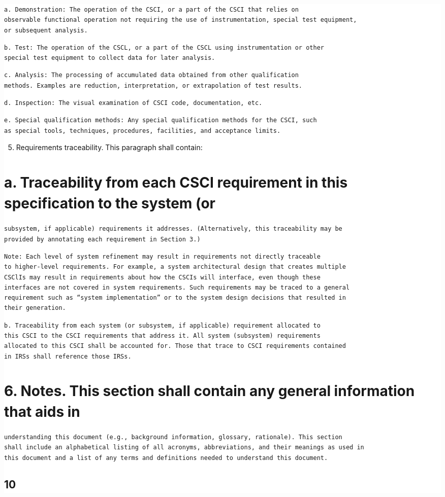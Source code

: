 ```
a. Demonstration: The operation of the CSCI, or a part of the CSCI that relies on
observable functional operation not requiring the use of instrumentation, special test equipment,
or subsequent analysis.
```
```
b. Test: The operation of the CSCL, or a part of the CSCL using instrumentation or other
special test equipment to collect data for later analysis.
```
```
c. Analysis: The processing of accumulated data obtained from other qualification
methods. Examples are reduction, interpretation, or extrapolation of test results.
```
```
d. Inspection: The visual examination of CSCI code, documentation, etc.
```
```
e. Special qualification methods: Any special qualification methods for the CSCI, such
as special tools, techniques, procedures, facilities, and acceptance limits.
```
5. Requirements traceability. This paragraph shall contain:

# a. Traceability from each CSCI requirement in this specification to the system (or

```
subsystem, if applicable) requirements it addresses. (Alternatively, this traceability may be
provided by annotating each requirement in Section 3.)
```
```
Note: Each level of system refinement may result in requirements not directly traceable
to higher-level requirements. For example, a system architectural design that creates multiple
CSClIs may result in requirements about how the CSCIs will interface, even though these
interfaces are not covered in system requirements. Such requirements may be traced to a general
requirement such as “system implementation” or to the system design decisions that resulted in
their generation.
```
```
b. Traceability from each system (or subsystem, if applicable) requirement allocated to
this CSCI to the CSCI requirements that address it. All system (subsystem) requirements
allocated to this CSCI shall be accounted for. Those that trace to CSCI requirements contained
in IRSs shall reference those IRSs.
```
# 6. Notes. This section shall contain any general information that aids in

```
understanding this document (e.g., background information, glossary, rationale). This section
shall include an alphabetical listing of all acronyms, abbreviations, and their meanings as used in
this document and a list of any terms and definitions needed to understand this document.
```
## 10
